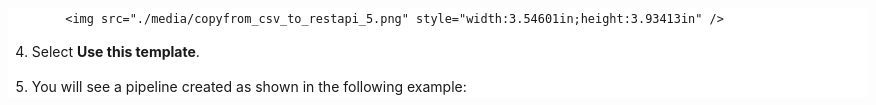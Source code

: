             <img src="./media/copyfrom_csv_to_restapi_5.png" style="width:3.54601in;height:3.93413in" />

4.  Select **Use this template**.

5.  You will see a pipeline created as shown in the following example:
